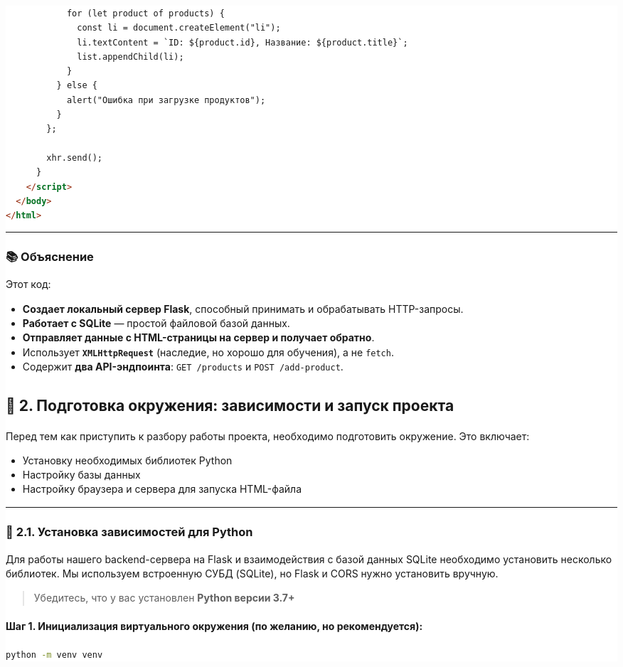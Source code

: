 ```html
            for (let product of products) {
              const li = document.createElement("li");
              li.textContent = `ID: ${product.id}, Название: ${product.title}`;
              list.appendChild(li);
            }
          } else {
            alert("Ошибка при загрузке продуктов");
          }
        };

        xhr.send();
      }
    </script>
  </body>
</html>
```

---

### 📚 Объяснение

Этот код:

* **Создает локальный сервер Flask**, способный принимать и обрабатывать HTTP-запросы.
* **Работает с SQLite** — простой файловой базой данных.
* **Отправляет данные с HTML-страницы на сервер и получает обратно**.
* Использует **`XMLHttpRequest`** (наследие, но хорошо для обучения), а не `fetch`.
* Содержит **два API-эндпоинта**: `GET /products` и `POST /add-product`.

## 🧱 **2. Подготовка окружения: зависимости и запуск проекта**

Перед тем как приступить к разбору работы проекта, необходимо подготовить окружение. Это включает:

* Установку необходимых библиотек Python
* Настройку базы данных
* Настройку браузера и сервера для запуска HTML-файла

---

### 🐍 **2.1. Установка зависимостей для Python**

Для работы нашего backend-сервера на Flask и взаимодействия с базой данных SQLite необходимо установить несколько библиотек. Мы используем встроенную СУБД (SQLite), но Flask и CORS нужно установить вручную.

> Убедитесь, что у вас установлен **Python версии 3.7+**

#### Шаг 1. Инициализация виртуального окружения (по желанию, но рекомендуется):

```bash
python -m venv venv
```
